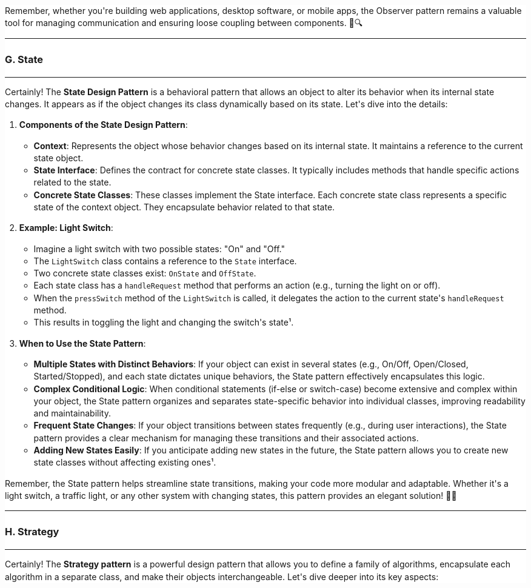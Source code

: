 Remember, whether you're building web applications, desktop software, or mobile apps, the Observer pattern remains a valuable tool for managing communication and ensuring loose coupling between components. 🌟🔍

---------------------------------------
### G. State

---------------------------------------
Certainly! The **State Design Pattern** is a behavioral pattern that allows an object to alter its behavior when its internal state changes. It appears as if the object changes its class dynamically based on its state. Let's dive into the details:

1. **Components of the State Design Pattern**:
    - **Context**: Represents the object whose behavior changes based on its internal state. It maintains a reference to the current state object.
    - **State Interface**: Defines the contract for concrete state classes. It typically includes methods that handle specific actions related to the state.
    - **Concrete State Classes**: These classes implement the State interface. Each concrete state class represents a specific state of the context object. They encapsulate behavior related to that state.

2. **Example: Light Switch**:
    - Imagine a light switch with two possible states: "On" and "Off."
    - The `LightSwitch` class contains a reference to the `State` interface.
    - Two concrete state classes exist: `OnState` and `OffState`.
    - Each state class has a `handleRequest` method that performs an action (e.g., turning the light on or off).
    - When the `pressSwitch` method of the `LightSwitch` is called, it delegates the action to the current state's `handleRequest` method.
    - This results in toggling the light and changing the switch's state¹.

3. **When to Use the State Pattern**:
    - **Multiple States with Distinct Behaviors**: If your object can exist in several states (e.g., On/Off, Open/Closed, Started/Stopped), and each state dictates unique behaviors, the State pattern effectively encapsulates this logic.
    - **Complex Conditional Logic**: When conditional statements (if-else or switch-case) become extensive and complex within your object, the State pattern organizes and separates state-specific behavior into individual classes, improving readability and maintainability.
    - **Frequent State Changes**: If your object transitions between states frequently (e.g., during user interactions), the State pattern provides a clear mechanism for managing these transitions and their associated actions.
    - **Adding New States Easily**: If you anticipate adding new states in the future, the State pattern allows you to create new state classes without affecting existing ones¹.

Remember, the State pattern helps streamline state transitions, making your code more modular and adaptable. Whether it's a light switch, a traffic light, or any other system with changing states, this pattern provides an elegant solution! 🌟🔌

---------------------------------------
### H. Strategy

---------------------------------------
Certainly! The **Strategy pattern** is a powerful design pattern that allows you to define a family of algorithms, encapsulate each algorithm in a separate class, and make their objects interchangeable. Let's dive deeper into its key aspects:
